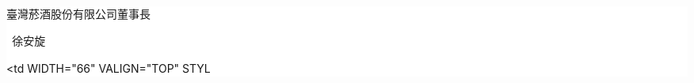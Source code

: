 <span LANG="en-US">臺灣菸酒股份有限公司董事長</span></font></p></td><td WIDTH="237" STYLE="border: none; padding: 0in"><p CLASS="western" ALIGN="LEFT" STYLE="margin-left: -0.07in; margin-right: 0.07in"><font FACE="華康細明體, monospace"><span LANG="en-US">　徐安旋</span></font></p></td></tr><tr><td WIDTH="66" VALIGN="TOP" STYL